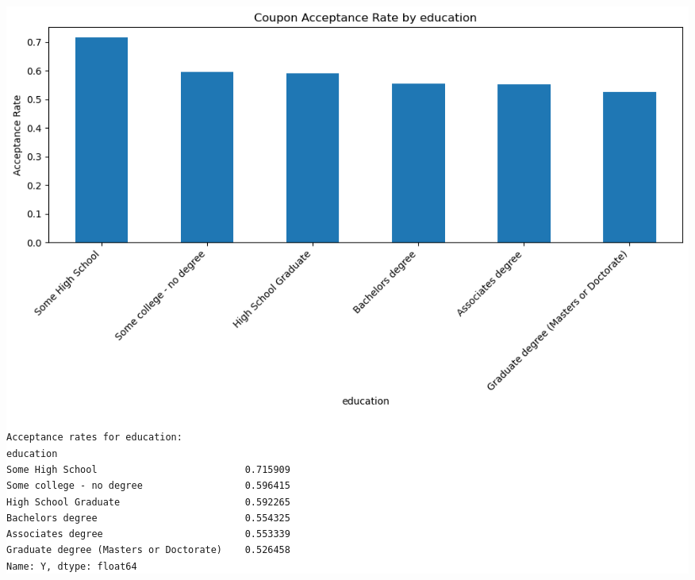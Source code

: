 ![png](output_28_18.png)
    


    
    Acceptance rates for education:
    education
    Some High School                          0.715909
    Some college - no degree                  0.596415
    High School Graduate                      0.592265
    Bachelors degree                          0.554325
    Associates degree                         0.553339
    Graduate degree (Masters or Doctorate)    0.526458
    Name: Y, dtype: float64
    


    
